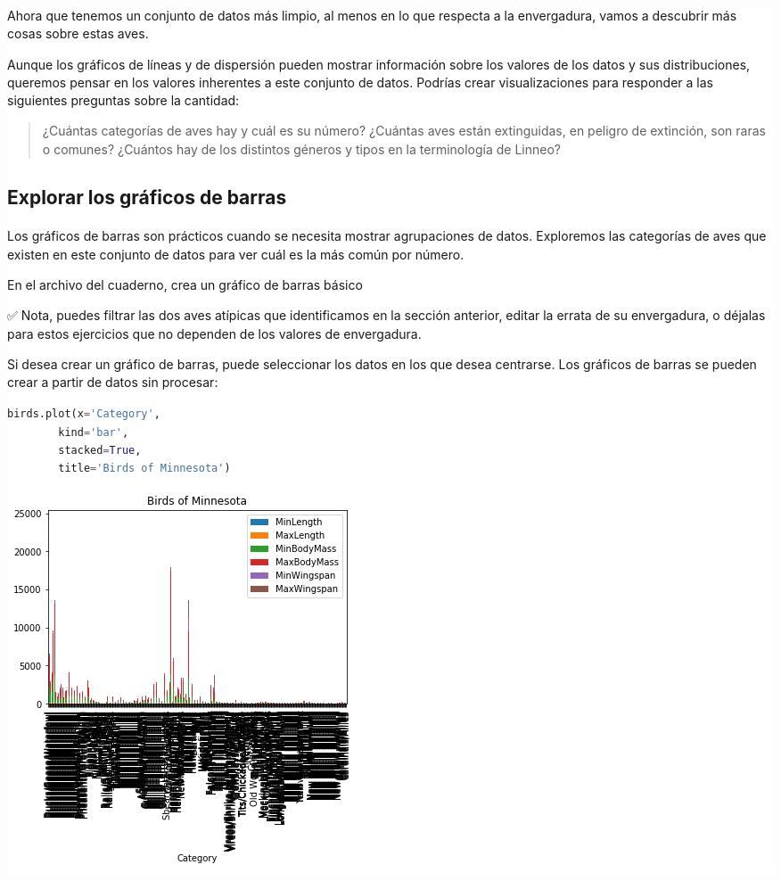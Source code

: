 Ahora que tenemos un conjunto de datos más limpio, al menos en lo que respecta a la envergadura, vamos a descubrir más cosas sobre estas aves.

Aunque los gráficos de líneas y de dispersión pueden mostrar información sobre los valores de los datos y sus distribuciones, queremos pensar en los valores inherentes a este conjunto de datos. Podrías crear visualizaciones para responder a las siguientes preguntas sobre la cantidad:

> ¿Cuántas categorías de aves hay y cuál es su número?
> ¿Cuántas aves están extinguidas, en peligro de extinción, son raras o comunes?
> ¿Cuántos hay de los distintos géneros y tipos en la terminología de Linneo?
## Explorar los gráficos de barras

Los gráficos de barras son prácticos cuando se necesita mostrar agrupaciones de datos. Exploremos las categorías de aves que existen en este conjunto de datos para ver cuál es la más común por número.

En el archivo del cuaderno, crea un gráfico de barras básico

✅ Nota, puedes filtrar las dos aves atípicas que identificamos en la sección anterior, editar la errata de su envergadura, o déjalas para estos ejercicios que no dependen de los valores de envergadura.

Si desea crear un gráfico de barras, puede seleccionar los datos en los que desea centrarse. Los gráficos de barras se pueden crear a partir de datos sin procesar:

```python
birds.plot(x='Category',
        kind='bar',
        stacked=True,
        title='Birds of Minnesota')

```
![datos completos en forma de gráfico de barras](../images/full-data-bar.png)
